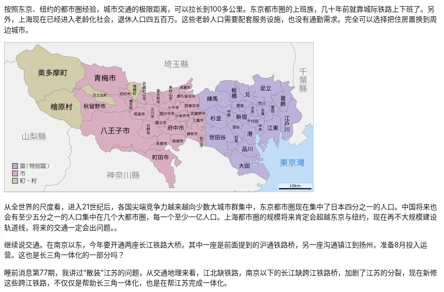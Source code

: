 按照东京、纽约的都市圈经验，城市交通的极限距离，可以拉长到100多公里。东京都市圈的上班族，几十年前就靠城际铁路上下班了。另外，上海现在已经进入老龄化社会，退休人口四五百万。这些老龄人口需要配套服务设施，也没有通勤需求。完全可以选择把住房置换到周边城市。

![](/images/btnews/btnews/0101_0200/0129/image14.webp)

从全世界的尺度看，进入21世纪后，各国尖端竞争力越来越向少数大城市群集中，东京都市圈现在集中了日本四分之一的人口。中国将来也会有至少五分之一的人口集中在几个大都市圈，每一个至少一亿人口。上海都市圈的规模将来肯定会超越东京与纽约，现在再不大规模建设轨道线，将来的交通一定会出问题。。

继续说交通。在南京以东，今年要开通两座长江铁路大桥。其中一座是前面提到的沪通铁路桥，另一座沟通镇江到扬州，准备8月投入运营。这也是长三角一体化的一部分吗？

睡前消息第77期，我讲过“散装”江苏的问题，从交通地理来看，江北缺铁路，南京以下的长江缺跨江铁路桥，加剧了江苏的分裂，现在新修这些跨江铁路，不仅仅是帮助长三角一体化，也是在帮江苏完成一体化。

